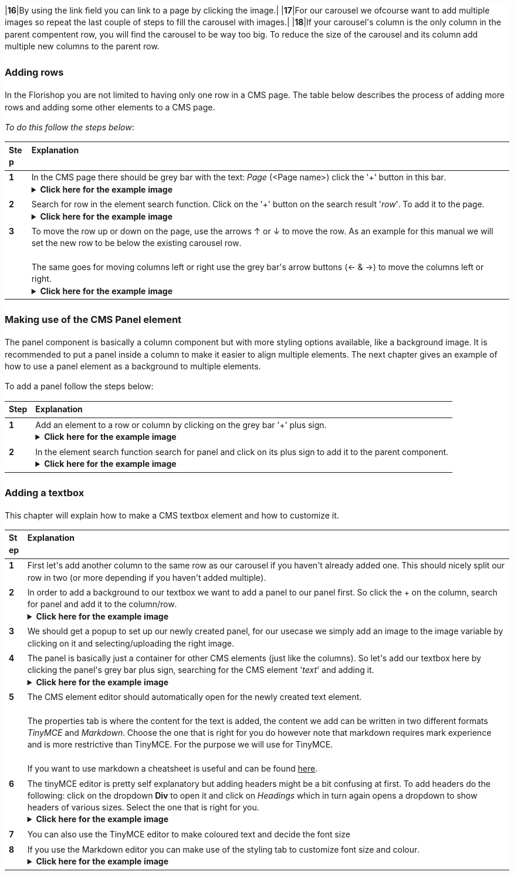 |**16**|By using the link field you can link to a page by clicking the image.|
|**17**|For our carousel we ofcourse want to add multiple images so repeat the last couple of steps to fill the carousel with images.|
|**18**|If your carousel's column is the only column in the parent compentent row, you will find the carousel to be way too big. To reduce the size of the carousel and its column add multiple new columns to the parent row.

### Adding rows

In the Florishop you are not limited to having only one row in a CMS page. The table below describes the process of adding more rows and adding some other elements to a CMS page.

*To do this follow the steps below*:

|Step|Explanation|
|:--|:--|
|**1**|In the CMS page there should be grey bar with the text: *Page* (\<Page name\>) click the '+' button in this bar.<details><summary><b>Click here for the example image</b></summary></details>|
|**2**|Search for row in the element search function. Click on the '+' button on the search result '*row*'. To add it to the page.<details><summary><b>Click here for the example image</b></summary></details>|
|**3**|To move the row up or down on the page, use the arrows ↑ or ↓ to move the row. As an example for this manual we will set the new row to be below the existing carousel row.<br><br>The same goes for moving columns left or right use the grey bar's arrow buttons (← & →) to move the columns left or right.<details><summary><b>Click here for the example image</b></summary></details>|

### Making use of the CMS Panel element

The panel component is basically a column component but with more styling options available, like a background image. It is recommended to put a panel inside a column to make it easier to align multiple elements. The next chapter gives an example of how to use a panel element as a background to multiple elements.

To add a panel follow the steps below:

|Step|Explanation|
|:--|:--|
|**1**|Add an element to a row or column by clicking on the grey bar '+' plus sign.<details><summary><b>Click here for the example image</b></summary></details>|
|**2**|In the element search function search for panel and click on its plus sign to add it to the parent component.<details><summary><b>Click here for the example image</b></summary></details>|


### Adding a textbox

This chapter will explain how to make a CMS textbox element and how to customize it.

|Step|Explanation|
|:--|:--|
|**1**|First let's add another column to the same row as our carousel if you haven't already added one. This should nicely split our row in two (or more depending if you haven't added multiple).|
|**2**|In order to add a background to our textbox we want to add a panel to our panel first. So click the + on the column, search for panel and add it to the column/row.<details><summary><b>Click here for the example image</b></summary></details>|
|**3**|We should get a popup to set up our newly created panel, for our usecase we simply add an image to the image variable by clicking on it and selecting/uploading the right image.|
|**4**|The panel is basically just a container for other CMS elements (just like the columns). So let's add our textbox here by clicking the panel's grey bar plus sign,  searching for the CMS element '*text*' and adding it.<details><summary><b>Click here for the example image</b></summary></details>|
|**5**|The CMS element editor should automatically open for the newly created text element. <Br><br>The properties tab is where the content for the text is added, the content we add can be written in two different formats *TinyMCE* and *Markdown*. Choose the one that is right for you do however note that markdown requires mark experience and is more restrictive than TinyMCE. For the purpose we will use for TinyMCE. <br><br>If you want to use markdown a cheatsheet is useful and can be found [here](https://www.markdownguide.org/cheat-sheet/).|
|**6**|The tinyMCE editor is pretty self explanatory but adding headers might be a bit confusing at first. To add headers do the following: click on the dropdown **Div** to open it and click on *Headings* which in turn again opens a dropdown to show headers of various sizes. Select the one that is right for you.<details><summary><b>Click here for the example image</b></summary></details> |
|**7**|You can also use the TinyMCE editor to make coloured text and decide the font size|
|**8**|If you use the Markdown editor you can make use of the styling tab to customize font size and colour.<details><summary><b>Click here for the example image</b></summary></details>|
